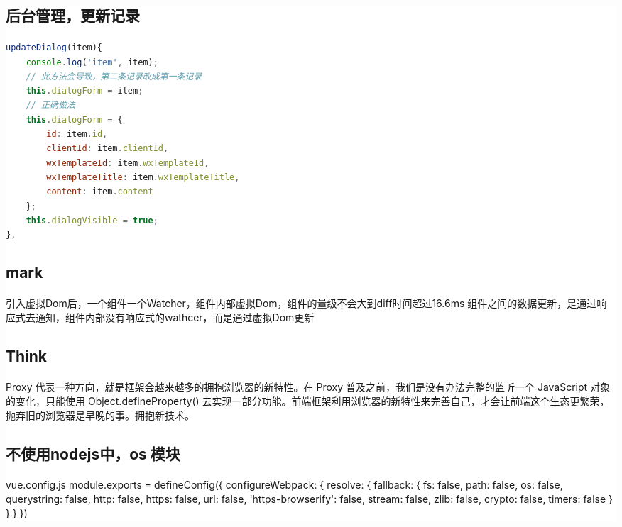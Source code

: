 ## 后台管理，更新记录
```js
updateDialog(item){
    console.log('item', item);
    // 此方法会导致，第二条记录改成第一条记录
    this.dialogForm = item;
    // 正确做法
    this.dialogForm = {
        id: item.id,
        clientId: item.clientId,
        wxTemplateId: item.wxTemplateId,
        wxTemplateTitle: item.wxTemplateTitle,
        content: item.content
    };
    this.dialogVisible = true;
},
```

## mark
引入虚拟Dom后，一个组件一个Watcher，组件内部虚拟Dom，组件的量级不会大到diff时间超过16.6ms
组件之间的数据更新，是通过响应式去通知，组件内部没有响应式的wathcer，而是通过虚拟Dom更新

## Think
Proxy 代表一种方向，就是框架会越来越多的拥抱浏览器的新特性。在 Proxy 普及之前，我们是没有办法完整的监听一个 JavaScript 对象的变化，只能使用 Object.defineProperty() 去实现一部分功能。前端框架利用浏览器的新特性来完善自己，才会让前端这个生态更繁荣，抛弃旧的浏览器是早晚的事。拥抱新技术。

## 不使用nodejs中，os 模块
vue.config.js
module.exports = defineConfig({
  configureWebpack: {
    resolve: {
      fallback: {
        fs: false,
        path: false,
        os: false,
        querystring: false,
        http: false,
        https: false,
        url: false,
        'https-browserify': false,
        stream: false,
        zlib: false,
        crypto: false,
        timers: false
      }
    }
  }
})

